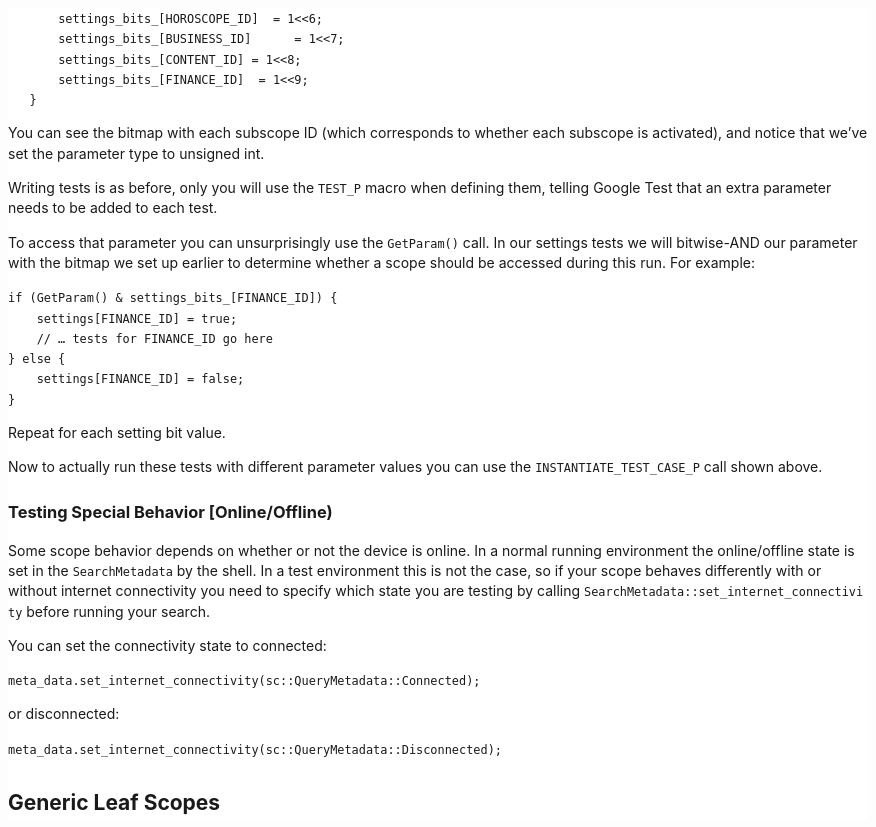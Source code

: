 ``` C+
       settings_bits_[HOROSCOPE_ID]  = 1<<6;
       settings_bits_[BUSINESS_ID]      = 1<<7;
       settings_bits_[CONTENT_ID] = 1<<8;
       settings_bits_[FINANCE_ID]  = 1<<9;
   }
```

You can see the bitmap with each subscope ID (which corresponds to whether
each subscope is activated), and notice that we’ve set the parameter type to
unsigned int.

Writing tests is as before, only you will use the `TEST_P` macro when defining
them, telling Google Test that an extra parameter needs to be added to each
test.

To access that parameter you can unsurprisingly use the `GetParam()` call. In
our settings tests we will bitwise-AND our parameter with the bitmap we set up
earlier to determine whether a scope should be accessed during this run. For
example:

``` C+
if (GetParam() & settings_bits_[FINANCE_ID]) {
    settings[FINANCE_ID] = true;
    // … tests for FINANCE_ID go here
} else {
    settings[FINANCE_ID] = false;
}
```

Repeat for each setting bit value.

Now to actually run these tests with different parameter values you can use
the `INSTANTIATE_TEST_CASE_P` call shown above.

### Testing Special Behavior [Online/Offline)

Some scope behavior depends on whether or not the device is online. In a
normal running environment the online/offline state is set in the
`SearchMetadata` by the shell. In a test environment this is not the case, so if
your scope behaves differently with or without internet connectivity you need
to specify which state you are testing by calling
`SearchMetadata::set_internet_connectivity` before running your search.

You can set the connectivity state to connected:

``` C+
meta_data.set_internet_connectivity(sc::QueryMetadata::Connected);
```

or disconnected:

``` C+
meta_data.set_internet_connectivity(sc::QueryMetadata::Disconnected);
```

## Generic Leaf Scopes
